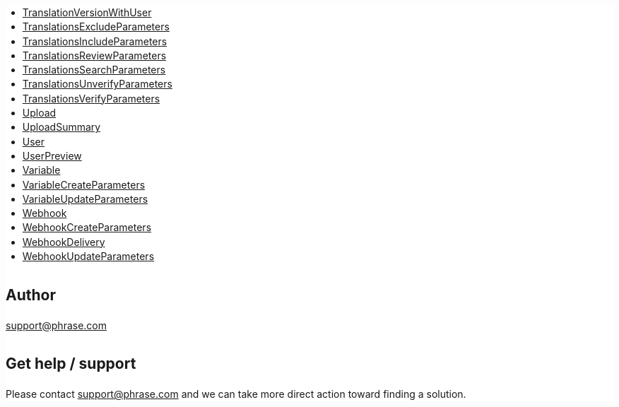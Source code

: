  - [TranslationVersionWithUser](docs/Model/TranslationVersionWithUser.md)
 - [TranslationsExcludeParameters](docs/Model/TranslationsExcludeParameters.md)
 - [TranslationsIncludeParameters](docs/Model/TranslationsIncludeParameters.md)
 - [TranslationsReviewParameters](docs/Model/TranslationsReviewParameters.md)
 - [TranslationsSearchParameters](docs/Model/TranslationsSearchParameters.md)
 - [TranslationsUnverifyParameters](docs/Model/TranslationsUnverifyParameters.md)
 - [TranslationsVerifyParameters](docs/Model/TranslationsVerifyParameters.md)
 - [Upload](docs/Model/Upload.md)
 - [UploadSummary](docs/Model/UploadSummary.md)
 - [User](docs/Model/User.md)
 - [UserPreview](docs/Model/UserPreview.md)
 - [Variable](docs/Model/Variable.md)
 - [VariableCreateParameters](docs/Model/VariableCreateParameters.md)
 - [VariableUpdateParameters](docs/Model/VariableUpdateParameters.md)
 - [Webhook](docs/Model/Webhook.md)
 - [WebhookCreateParameters](docs/Model/WebhookCreateParameters.md)
 - [WebhookDelivery](docs/Model/WebhookDelivery.md)
 - [WebhookUpdateParameters](docs/Model/WebhookUpdateParameters.md)


## Author

support@phrase.com


## Get help / support

Please contact [support@phrase.com](mailto:support@phrase.com?subject=[GitHub]%20phrase-php) and we can take more direct action toward finding a solution.
